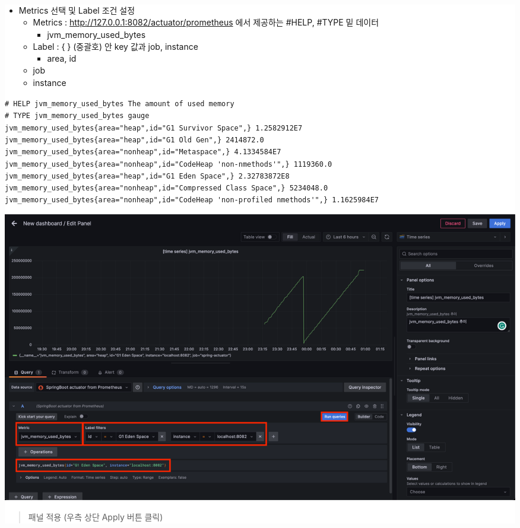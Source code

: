 - Metrics 선택 및 Label 조건 설정
  - Metrics : http://127.0.0.1:8082/actuator/prometheus 에서 제공하는 #HELP, #TYPE 밑 데이터
    - jvm_memory_used_bytes
  - Label : { } (중괄호) 안 key 값과 job, instance
    - area, id
  - job
  - instance

````shell
# HELP jvm_memory_used_bytes The amount of used memory
# TYPE jvm_memory_used_bytes gauge
jvm_memory_used_bytes{area="heap",id="G1 Survivor Space",} 1.2582912E7
jvm_memory_used_bytes{area="heap",id="G1 Old Gen",} 2414872.0
jvm_memory_used_bytes{area="nonheap",id="Metaspace",} 4.1334584E7
jvm_memory_used_bytes{area="nonheap",id="CodeHeap 'non-nmethods'",} 1119360.0
jvm_memory_used_bytes{area="heap",id="G1 Eden Space",} 2.32783872E8
jvm_memory_used_bytes{area="nonheap",id="Compressed Class Space",} 5234048.0
jvm_memory_used_bytes{area="nonheap",id="CodeHeap 'non-profiled nmethods'",} 1.1625984E7
````

![img20.png](image/img20.png)

> 패널 적용 (우측 상단 Apply 버튼 클릭)
